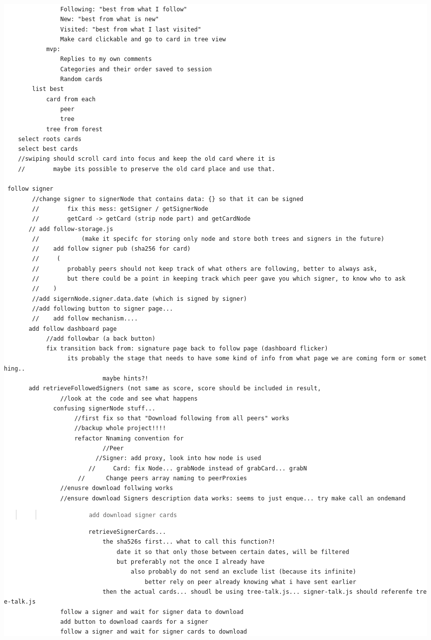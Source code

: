                     Following: "best from what I follow"
                    New: "best from what is new"
                    Visited: "best from what I last visited"
                    Make card clickable and go to card in tree view
                mvp:
                    Replies to my own comments
                    Categories and their order saved to session
                    Random cards
            list best
                card from each
                    peer
                    tree
                tree from forest
        select roots cards
        select best cards
        //swiping should scroll card into focus and keep the old card where it is
        //        maybe its possible to preserve the old card place and use that.

     follow signer
            //change signer to signerNode that contains data: {} so that it can be signed
            //        fix this mess: getSigner / getSignerNode
            //        getCard -> getCard (strip node part) and getCardNode
           // add follow-storage.js
            //            (make it specifc for storing only node and store both trees and signers in the future)
            //    add follow signer pub (sha256 for card)
            //     (
            //        probably peers should not keep track of what others are following, better to always ask,
            //        but there could be a point in keeping track which peer gave you which signer, to know who to ask
            //    )
            //add sigernNode.signer.data.date (which is signed by signer)
            //add following button to signer page...
            //    add follow mechanism....
           add follow dashboard page
                //add followbar (a back button) 
                fix transition back from: signature page back to follow page (dashboard flicker)
                      its probably the stage that needs to have some kind of info from what page we are coming form or something..
                                maybe hints?!
           add retrieveFollowedSigners (not same as score, score should be included in result,
                    //look at the code and see what happens
                  confusing signerNode stuff... 
                        //first fix so that "Download following from all peers" works
                        //backup whole project!!!!
                        refactor Nnaming convention for
                                //Peer
                              //Signer: add proxy, look into how node is used
                            //     Card: fix Node... grabNode instead of grabCard... grabN
                         //      Change peers array naming to peerProxies
                    //enusre download follwing works
                    //ensure download Signers description data works: seems to just enque... try make call an ondemand
>>                  add download signer cards
                            retrieveSignerCards...
                                the sha526s first... what to call this function?!
                                    date it so that only those between certain dates, will be filtered
                                    but preferably not the once I already have
                                        also probably do not send an exclude list (because its infinite)
                                            better rely on peer already knowing what i have sent earlier
                                then the actual cards... shoudl be using tree-talk.js... signer-talk.js should referenfe tree-talk.js
                    follow a signer and wait for signer data to download
                    add button to download caards for a signer
                    follow a signer and wait for signer cards to download